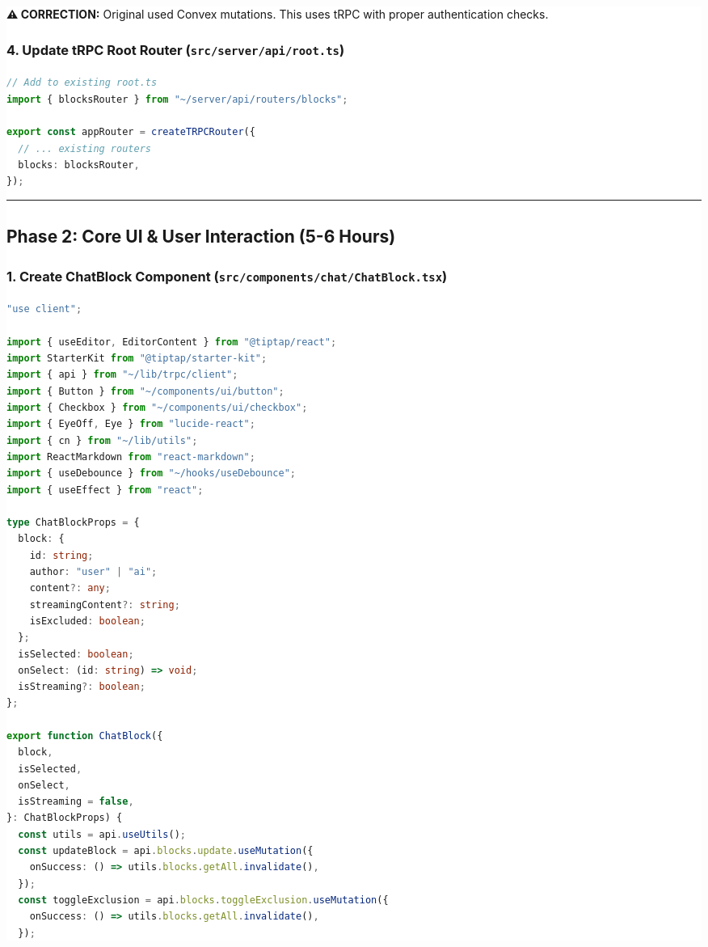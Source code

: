 **⚠️ CORRECTION:** Original used Convex mutations. This uses tRPC with proper authentication checks.

### **4. Update tRPC Root Router (`src/server/api/root.ts`)**

```typescript
// Add to existing root.ts
import { blocksRouter } from "~/server/api/routers/blocks";

export const appRouter = createTRPCRouter({
  // ... existing routers
  blocks: blocksRouter,
});
```

---

## **Phase 2: Core UI & User Interaction (5-6 Hours)**

### **1. Create ChatBlock Component (`src/components/chat/ChatBlock.tsx`)**

```typescript
"use client";

import { useEditor, EditorContent } from "@tiptap/react";
import StarterKit from "@tiptap/starter-kit";
import { api } from "~/lib/trpc/client";
import { Button } from "~/components/ui/button";
import { Checkbox } from "~/components/ui/checkbox";
import { EyeOff, Eye } from "lucide-react";
import { cn } from "~/lib/utils";
import ReactMarkdown from "react-markdown";
import { useDebounce } from "~/hooks/useDebounce";
import { useEffect } from "react";

type ChatBlockProps = {
  block: {
    id: string;
    author: "user" | "ai";
    content?: any;
    streamingContent?: string;
    isExcluded: boolean;
  };
  isSelected: boolean;
  onSelect: (id: string) => void;
  isStreaming?: boolean;
};

export function ChatBlock({
  block,
  isSelected,
  onSelect,
  isStreaming = false,
}: ChatBlockProps) {
  const utils = api.useUtils();
  const updateBlock = api.blocks.update.useMutation({
    onSuccess: () => utils.blocks.getAll.invalidate(),
  });
  const toggleExclusion = api.blocks.toggleExclusion.useMutation({
    onSuccess: () => utils.blocks.getAll.invalidate(),
  });

```